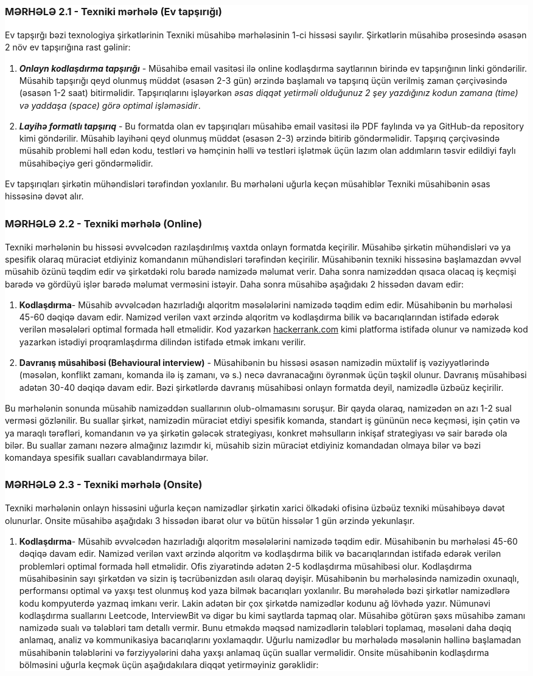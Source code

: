 ### MƏRHƏLƏ 2.1 - Texniki mərhələ (Ev tapşırığı)

Ev tapşırğı bəzi texnologiya şirkətlərinin Texniki müsahibə mərhələsinin 1-ci hissəsi sayılır. Şirkətlərin müsahibə prosesində əsasən 2 növ ev tapşırığına rast gəlinir:

1. **_Onlayn kodlaşdırma tapşırığı_** - Müsahibə email vasitəsi ilə online kodlaşdırma saytlarının birində ev tapşırığının linki göndərilir. Müsahib tapşırığı qeyd olunmuş müddət (əsasən 2-3 gün) ərzində başlamalı və tapşırıq üçün verilmiş zaman çərçivəsində (əsasən 1-2 saat) bitirməlidir. Tapşırıqlarını işləyərkən *əsas diqqət yetirməli olduğunuz 2 şey yazdığınız kodun zamana (time) və yaddaşa (space) görə optimal işləməsidir*.

2. **_Layihə formatlı tapşırıq_** - Bu formatda olan ev tapşırıqları müsahibə email vasitəsi ilə PDF faylında və ya GitHub-da repository kimi göndərilir. Müsahib layihəni qeyd olunmuş müddət (əsasən 2-3) ərzində bitirib göndərməlidir. Tapşırıq çərçivəsində müsahib problemi həll edən kodu, testləri və həmçinin həlli və testləri işlətmək üçün lazım olan addımların təsvir edildiyi faylı müsahibəçiyə geri göndərməlidir.

Ev tapşırıqları şirkətin mühəndisləri tərəfindən yoxlanılır. Bu mərhələni uğurla keçən müsahiblər Texniki müsahibənin əsas hissəsinə dəvət alır.

### MƏRHƏLƏ 2.2 - Texniki mərhələ (Online)

Texniki mərhələnin bu hissəsi əvvəlcədən razılaşdırılmış vaxtda onlayn formatda keçirilir. Müsahibə şirkətin mühəndisləri və ya spesifik olaraq müraciət etdiyiniz komandanın mühəndisləri tərəfindən keçirilir. Müsahibənin texniki hissəsinə başlamazdan əvvəl müsahib özünü təqdim edir və şirkətdəki rolu barədə namizədə məlumat verir. Daha sonra namizəddən qısaca olacaq iş keçmişi barədə və gördüyü işlər barədə məlumat verməsini istəyir. Daha sonra müsahibə aşağıdakı 2 hissədən davam edir:

1. **Kodlaşdırma**- Müsahib əvvəlcədən hazırladığı alqoritm məsələlərini namizədə təqdim edim edir. Müsahibənin bu mərhələsi 45-60 dəqiqə davam edir. Namizəd verilən vaxt ərzində alqoritm və kodlaşdırma bilik və bacarıqlarından istifadə edərək verilən məsələləri optimal formada həll etməlidir. Kod yazarkən [hackerrank.com](https://www.hackerrank.com/) kimi platforma istifadə olunur və namizədə kod yazarkən istədiyi proqramlaşdırma dilindən istifadə etmək imkanı verilir.

2. **Davranış müsahibəsi (Behavioural interview)** - Müsahibənin bu hissəsi əsasən namizədin müxtəlif iş vəziyyətlərində (məsələn, konflikt zamanı, komanda ilə iş zamanı, və s.) necə davranacağını öyrənmək üçün təşkil olunur. Davranış müsahibəsi adətən 30-40 dəqiqə davam edir. Bəzi şirkətlərdə davranış müsahibəsi onlayn formatda deyil, namizədlə üzbəüz keçirilir.

Bu mərhələnin sonunda müsahib namizəddən suallarının olub-olmamasını soruşur. Bir qayda olaraq, namizədən ən azı 1-2 sual verməsi gözlənilir. Bu suallar şirkət, namizədin müraciət etdiyi spesifik komanda, standart iş gününün necə keçməsi, işin çətin və ya maraqlı tərəfləri, komandanın və ya şirkətin gələcək strategiyası, konkret məhsulların inkişaf strategiyası və sair barədə ola bilər. Bu suallar zamanı nəzərə almağınız lazımdır ki, müsahib sizin müraciət etdiyiniz komandadan olmaya bilər və bəzi komandaya spesifik sualları cavablandırmaya bilər.

### MƏRHƏLƏ 2.3 - Texniki mərhələ (Onsite)

Texniki mərhələnin onlayn hissəsini uğurla keçən namizədlər şirkətin xarici ölkədəki ofisinə üzbəüz texniki müsahibəyə dəvət olunurlar. Onsite müsahibə aşağıdakı 3 hissədən ibarət olur və bütün hissələr 1 gün ərzində yekunlaşır.

1. **Kodlaşdırma**- Müsahib əvvəlcədən hazırladığı alqoritm məsələlərini namizədə təqdim edir. Müsahibənin bu mərhələsi 45-60 dəqiqə davam edir. Namizəd verilən vaxt ərzində alqoritm və kodlaşdırma bilik və bacarıqlarından istifadə edərək verilən problemləri optimal formada həll etməlidir. Ofis ziyarətində adətən 2-5 kodlaşdırma müsahibəsi olur. Kodlaşdırma müsahibəsinin sayı şirkətdən və sizin iş təcrübənizdən asılı olaraq dəyişir.
Müsahibənin bu mərhələsində namizədin oxunaqlı, performansı optimal və yaxşı test olunmuş kod yaza bilmək bacarıqları yoxlanılır. Bu mərəhələdə bəzi şirkətlər namizədlərə kodu kompyuterdə yazmaq imkanı verir. Lakin adətən bir çox şirkətdə namizədlər kodunu ağ lövhədə yazır.
Nümunəvi kodlaşdırma suallarını Leetcode, InterviewBit və digər bu kimi saytlarda tapmaq olar.
Müsahibə götürən şəxs müsahibə zamanı namizədə sualı və tələbləri tam detallı vermir. Bunu etməkdə məqsəd namizədlərin tələbləri toplamaq, məsələni daha dəqiq anlamaq, analiz və kommunikasiya bacarıqlarını yoxlamaqdır. Uğurlu namizədlər bu mərhələdə məsələnin həllinə başlamadan müsahibənin tələblərini və fərziyyələrini daha yaxşı anlamaq üçün suallar verməlidir.
Onsite müsahibənin kodlaşdırma bölməsini uğurla keçmək üçün aşağıdakılara diqqət yetirməyiniz gərəklidir: